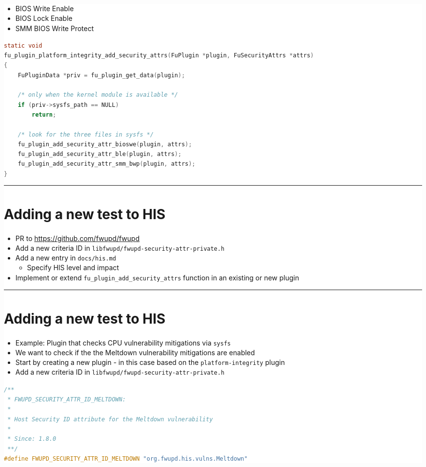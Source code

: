 - BIOS Write Enable
- BIOS Lock Enable
- SMM BIOS Write Protect

```c
static void
fu_plugin_platform_integrity_add_security_attrs(FuPlugin *plugin, FuSecurityAttrs *attrs)
{
	FuPluginData *priv = fu_plugin_get_data(plugin);

	/* only when the kernel module is available */
	if (priv->sysfs_path == NULL)
		return;

	/* look for the three files in sysfs */
	fu_plugin_add_security_attr_bioswe(plugin, attrs);
	fu_plugin_add_security_attr_ble(plugin, attrs);
	fu_plugin_add_security_attr_smm_bwp(plugin, attrs);
}
```

---

# Adding a new test to HIS

- PR to https://github.com/fwupd/fwupd
- Add a new criteria ID in `libfwupd/fwupd-security-attr-private.h`
- Add a new entry in `docs/his.md`
  + Specify HIS level and impact
- Implement or extend `fu_plugin_add_security_attrs` function in an existing or
  new plugin

---

# Adding a new test to HIS

- Example: Plugin that checks CPU vulnerability mitigations via `sysfs`
- We want to check if the the Meltdown vulnerability mitigations are enabled
- Start by creating a new plugin - in this case based on the
  `platform-integrity` plugin
- Add a new criteria ID in `libfwupd/fwupd-security-attr-private.h`

```c
/**
 * FWUPD_SECURITY_ATTR_ID_MELTDOWN:
 *
 * Host Security ID attribute for the Meltdown vulnerability
 *
 * Since: 1.8.0
 **/
#define FWUPD_SECURITY_ATTR_ID_MELTDOWN "org.fwupd.his.vulns.Meltdown"
```
